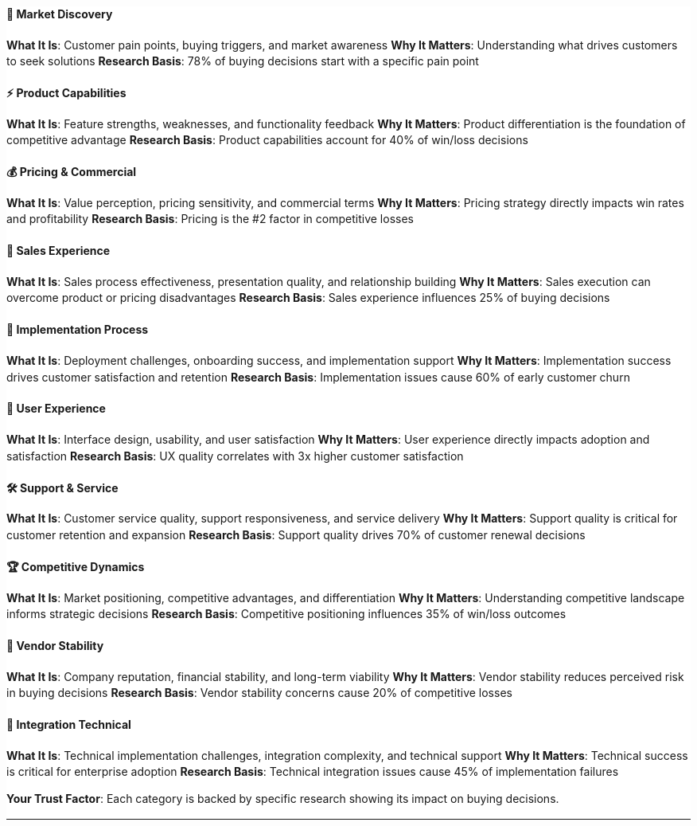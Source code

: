 #### **🔄 Market Discovery**
**What It Is**: Customer pain points, buying triggers, and market awareness
**Why It Matters**: Understanding what drives customers to seek solutions
**Research Basis**: 78% of buying decisions start with a specific pain point

#### **⚡ Product Capabilities**
**What It Is**: Feature strengths, weaknesses, and functionality feedback
**Why It Matters**: Product differentiation is the foundation of competitive advantage
**Research Basis**: Product capabilities account for 40% of win/loss decisions

#### **💰 Pricing & Commercial**
**What It Is**: Value perception, pricing sensitivity, and commercial terms
**Why It Matters**: Pricing strategy directly impacts win rates and profitability
**Research Basis**: Pricing is the #2 factor in competitive losses

#### **🤝 Sales Experience**
**What It Is**: Sales process effectiveness, presentation quality, and relationship building
**Why It Matters**: Sales execution can overcome product or pricing disadvantages
**Research Basis**: Sales experience influences 25% of buying decisions

#### **🔧 Implementation Process**
**What It Is**: Deployment challenges, onboarding success, and implementation support
**Why It Matters**: Implementation success drives customer satisfaction and retention
**Research Basis**: Implementation issues cause 60% of early customer churn

#### **🎨 User Experience**
**What It Is**: Interface design, usability, and user satisfaction
**Why It Matters**: User experience directly impacts adoption and satisfaction
**Research Basis**: UX quality correlates with 3x higher customer satisfaction

#### **🛠️ Support & Service**
**What It Is**: Customer service quality, support responsiveness, and service delivery
**Why It Matters**: Support quality is critical for customer retention and expansion
**Research Basis**: Support quality drives 70% of customer renewal decisions

#### **🏆 Competitive Dynamics**
**What It Is**: Market positioning, competitive advantages, and differentiation
**Why It Matters**: Understanding competitive landscape informs strategic decisions
**Research Basis**: Competitive positioning influences 35% of win/loss outcomes

#### **🏢 Vendor Stability**
**What It Is**: Company reputation, financial stability, and long-term viability
**Why It Matters**: Vendor stability reduces perceived risk in buying decisions
**Research Basis**: Vendor stability concerns cause 20% of competitive losses

#### **🔗 Integration Technical**
**What It Is**: Technical implementation challenges, integration complexity, and technical support
**Why It Matters**: Technical success is critical for enterprise adoption
**Research Basis**: Technical integration issues cause 45% of implementation failures

**Your Trust Factor**: Each category is backed by specific research showing its impact on buying decisions.

---